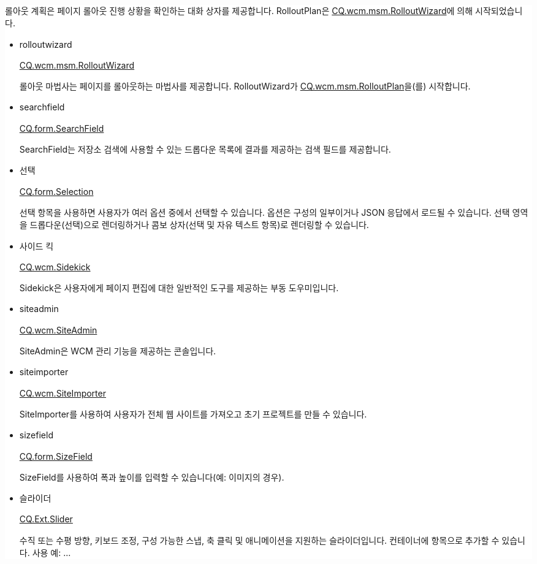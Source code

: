   롤아웃 계획은 페이지 롤아웃 진행 상황을 확인하는 대화 상자를 제공합니다. RolloutPlan은 [CQ.wcm.msm.RolloutWizard](https://developer.adobe.com/experience-manager/reference-materials/6-5/widgets-api/index.html?class=CQ.wcm.msm.RolloutWizard)에 의해 시작되었습니다.

* rolloutwizard

  [CQ.wcm.msm.RolloutWizard](https://developer.adobe.com/experience-manager/reference-materials/6-5/widgets-api/index.html?class=CQ.wcm.msm.RolloutWizard)

  롤아웃 마법사는 페이지를 롤아웃하는 마법사를 제공합니다. RolloutWizard가 [CQ.wcm.msm.RolloutPlan](https://developer.adobe.com/experience-manager/reference-materials/6-5/widgets-api/index.html?class=CQ.wcm.msm.RolloutPlan)을(를) 시작합니다.

* searchfield

  [CQ.form.SearchField](https://developer.adobe.com/experience-manager/reference-materials/6-5/widgets-api/index.html?class=CQ.form.SearchField)

  SearchField는 저장소 검색에 사용할 수 있는 드롭다운 목록에 결과를 제공하는 검색 필드를 제공합니다.

* 선택

  [CQ.form.Selection](https://developer.adobe.com/experience-manager/reference-materials/6-5/widgets-api/index.html?class=CQ.form.Selection)

  선택 항목을 사용하면 사용자가 여러 옵션 중에서 선택할 수 있습니다. 옵션은 구성의 일부이거나 JSON 응답에서 로드될 수 있습니다. 선택 영역을 드롭다운(선택)으로 렌더링하거나 콤보 상자(선택 및 자유 텍스트 항목)로 렌더링할 수 있습니다.

* 사이드 킥

  [CQ.wcm.Sidekick](https://developer.adobe.com/experience-manager/reference-materials/6-5/widgets-api/index.html?class=CQ.wcm.Sidekick)

  Sidekick은 사용자에게 페이지 편집에 대한 일반적인 도구를 제공하는 부동 도우미입니다.

* siteadmin

  [CQ.wcm.SiteAdmin](https://developer.adobe.com/experience-manager/reference-materials/6-5/widgets-api/index.html?class=CQ.wcm.SiteAdmin)

  SiteAdmin은 WCM 관리 기능을 제공하는 콘솔입니다.

* siteimporter

  [CQ.wcm.SiteImporter](https://developer.adobe.com/experience-manager/reference-materials/6-5/widgets-api/index.html?class=CQ.wcm.SiteImporter)

  SiteImporter를 사용하여 사용자가 전체 웹 사이트를 가져오고 초기 프로젝트를 만들 수 있습니다.

* sizefield

  [CQ.form.SizeField](https://developer.adobe.com/experience-manager/reference-materials/6-5/widgets-api/index.html?class=CQ.form.SizeField)

  SizeField를 사용하여 폭과 높이를 입력할 수 있습니다(예: 이미지의 경우).

* 슬라이더

  [CQ.Ext.Slider](https://developer.adobe.com/experience-manager/reference-materials/6-5/widgets-api/index.html?class=CQ.Ext.Slider)

  수직 또는 수평 방향, 키보드 조정, 구성 가능한 스냅, 축 클릭 및 애니메이션을 지원하는 슬라이더입니다. 컨테이너에 항목으로 추가할 수 있습니다. 사용 예: ...
